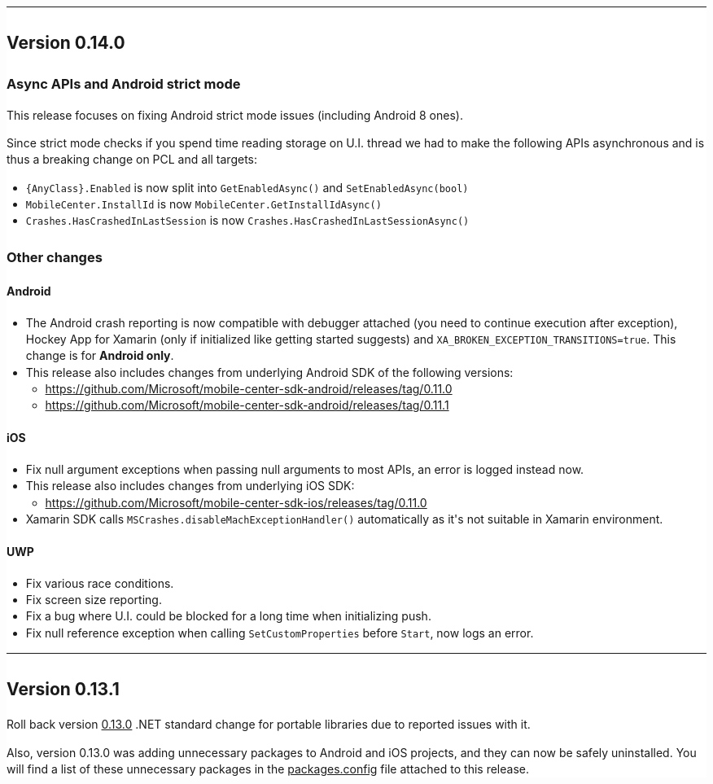 ___

## Version 0.14.0

### Async APIs and Android strict mode

This release focuses on fixing Android strict mode issues (including Android 8 ones).

Since strict mode checks if you spend time reading storage on U.I. thread we had to make the following APIs asynchronous and is thus a breaking change on PCL and all targets:

* `{AnyClass}.Enabled` is now split into `GetEnabledAsync()` and `SetEnabledAsync(bool)`
* `MobileCenter.InstallId` is now `MobileCenter.GetInstallIdAsync()`
* `Crashes.HasCrashedInLastSession` is now `Crashes.HasCrashedInLastSessionAsync()`

### Other changes

#### Android

* The Android crash reporting is now compatible with debugger attached (you need to continue execution after exception), Hockey App for Xamarin (only if initialized like getting started suggests) and `XA_BROKEN_EXCEPTION_TRANSITIONS=true`. This change is for **Android only**.
* This release also includes changes from underlying Android SDK of the following versions:
  * https://github.com/Microsoft/mobile-center-sdk-android/releases/tag/0.11.0
  * https://github.com/Microsoft/mobile-center-sdk-android/releases/tag/0.11.1

#### iOS

* Fix null argument exceptions when passing null arguments to most APIs, an error is logged instead now.
* This release also includes changes from underlying iOS SDK:
  * https://github.com/Microsoft/mobile-center-sdk-ios/releases/tag/0.11.0
* Xamarin SDK calls `MSCrashes.disableMachExceptionHandler()` automatically as it's not suitable in Xamarin environment.

#### UWP

* Fix various race conditions.
* Fix screen size reporting.
* Fix a bug where U.I. could be blocked for a long time when initializing push.
* Fix null reference exception when calling `SetCustomProperties` before `Start`, now logs an error.

___

## Version 0.13.1

Roll back version [0.13.0](https://github.com/Microsoft/mobile-center-sdk-dotnet/releases/tag/0.13.0) .NET standard change for portable libraries due to reported issues with it.

Also, version 0.13.0 was adding unnecessary packages to Android and iOS projects, and they can now be safely uninstalled. You will find a list of these unnecessary packages in the [packages.config](https://github.com/Microsoft/mobile-center-sdk-dotnet/releases/download/0.13.1/packages.config) file attached to this release.
